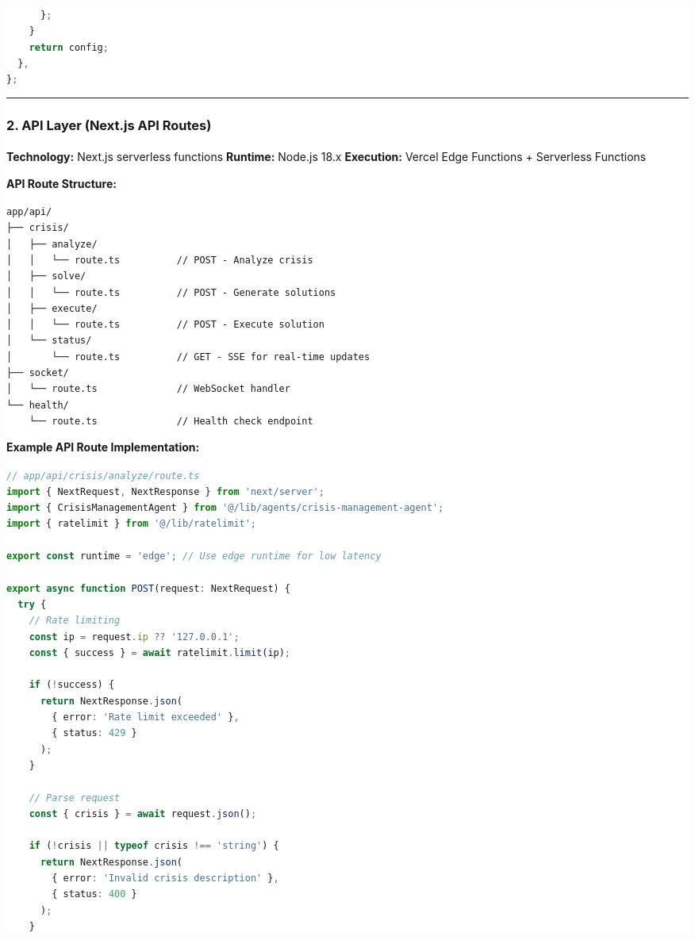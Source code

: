 ```javascript
      };
    }
    return config;
  },
};
```

---

### 2. API Layer (Next.js API Routes)

**Technology:** Next.js serverless functions
**Runtime:** Node.js 18.x
**Execution:** Vercel Edge Functions + Serverless Functions

**API Route Structure:**

```
app/api/
├── crisis/
│   ├── analyze/
│   │   └── route.ts          // POST - Analyze crisis
│   ├── solve/
│   │   └── route.ts          // POST - Generate solutions
│   ├── execute/
│   │   └── route.ts          // POST - Execute solution
│   └── status/
│       └── route.ts          // GET - SSE for real-time updates
├── socket/
│   └── route.ts              // WebSocket handler
└── health/
    └── route.ts              // Health check endpoint
```

**Example API Route Implementation:**

```typescript
// app/api/crisis/analyze/route.ts
import { NextRequest, NextResponse } from 'next/server';
import { CrisisManagementAgent } from '@/lib/agents/crisis-management-agent';
import { ratelimit } from '@/lib/ratelimit';

export const runtime = 'edge'; // Use edge runtime for low latency

export async function POST(request: NextRequest) {
  try {
    // Rate limiting
    const ip = request.ip ?? '127.0.0.1';
    const { success } = await ratelimit.limit(ip);

    if (!success) {
      return NextResponse.json(
        { error: 'Rate limit exceeded' },
        { status: 429 }
      );
    }

    // Parse request
    const { crisis } = await request.json();

    if (!crisis || typeof crisis !== 'string') {
      return NextResponse.json(
        { error: 'Invalid crisis description' },
        { status: 400 }
      );
    }
```